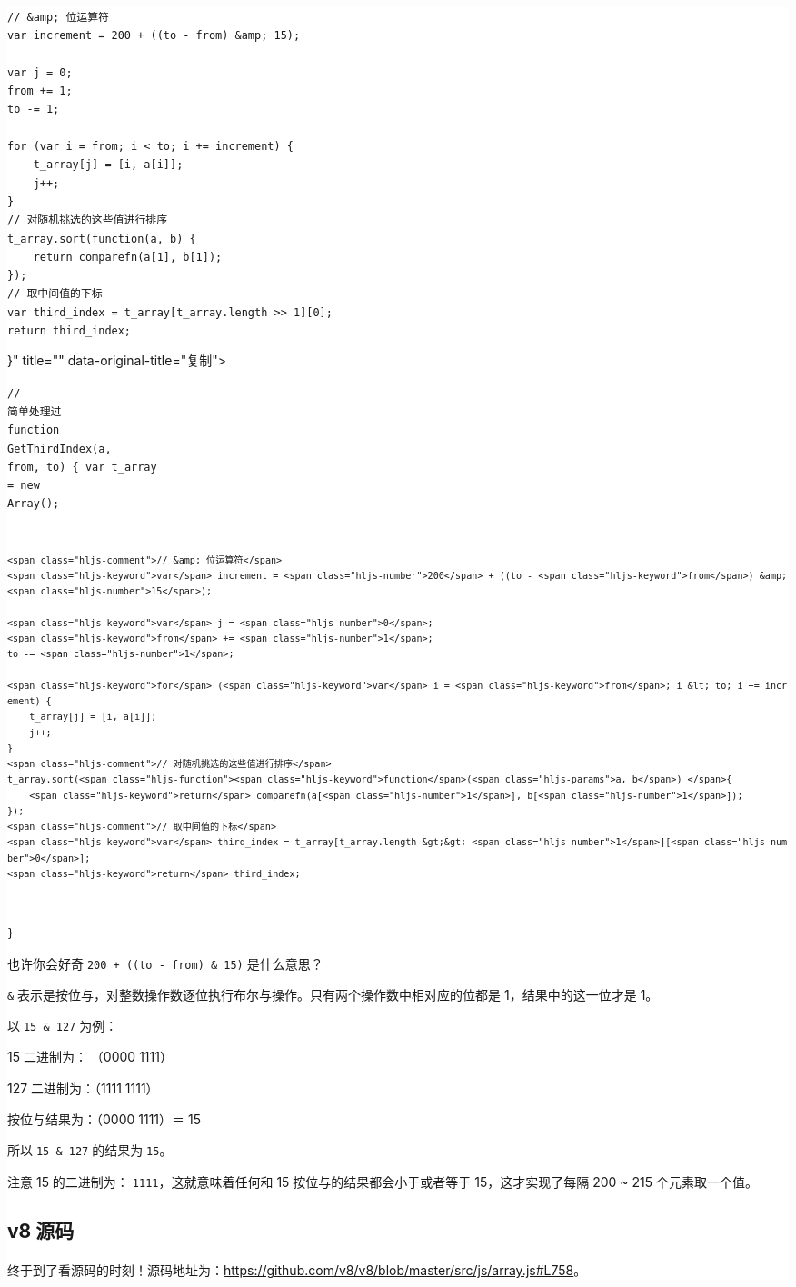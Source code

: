     // &amp; 位运算符
    var increment = 200 + ((to - from) &amp; 15);

    var j = 0;
    from += 1;
    to -= 1;

    for (var i = from; i < to; i += increment) {
        t_array[j] = [i, a[i]];
        j++;
    }
    // 对随机挑选的这些值进行排序
    t_array.sort(function(a, b) {
        return comparefn(a[1], b[1]);
    });
    // 取中间值的下标
    var third_index = t_array[t_array.length >> 1][0];
    return third_index;
}" title="" data-original-title="复制"></span>
      <span type="button" class="saveToNote code-tool" data-toggle="tooltip" data-placement="top" title="" data-original-title="放进笔记"></span>
      </div>
      </div><pre class="javascript hljs"><code class="js"><span class="hljs-comment">// 简单处理过</span>
<span class="hljs-function"><span class="hljs-keyword">function</span> <span class="hljs-title">GetThirdIndex</span>(<span class="hljs-params">a, from, to</span>) </span>{
    <span class="hljs-keyword">var</span> t_array = <span class="hljs-keyword">new</span> <span class="hljs-built_in">Array</span>();

    <span class="hljs-comment">// &amp; 位运算符</span>
    <span class="hljs-keyword">var</span> increment = <span class="hljs-number">200</span> + ((to - <span class="hljs-keyword">from</span>) &amp; <span class="hljs-number">15</span>);

    <span class="hljs-keyword">var</span> j = <span class="hljs-number">0</span>;
    <span class="hljs-keyword">from</span> += <span class="hljs-number">1</span>;
    to -= <span class="hljs-number">1</span>;

    <span class="hljs-keyword">for</span> (<span class="hljs-keyword">var</span> i = <span class="hljs-keyword">from</span>; i &lt; to; i += increment) {
        t_array[j] = [i, a[i]];
        j++;
    }
    <span class="hljs-comment">// 对随机挑选的这些值进行排序</span>
    t_array.sort(<span class="hljs-function"><span class="hljs-keyword">function</span>(<span class="hljs-params">a, b</span>) </span>{
        <span class="hljs-keyword">return</span> comparefn(a[<span class="hljs-number">1</span>], b[<span class="hljs-number">1</span>]);
    });
    <span class="hljs-comment">// 取中间值的下标</span>
    <span class="hljs-keyword">var</span> third_index = t_array[t_array.length &gt;&gt; <span class="hljs-number">1</span>][<span class="hljs-number">0</span>];
    <span class="hljs-keyword">return</span> third_index;
}</code></pre>
<p>也许你会好奇 <code>200 + ((to - from) &amp; 15)</code> 是什么意思？</p>
<p><code>&amp;</code> 表示是按位与，对整数操作数逐位执行布尔与操作。只有两个操作数中相对应的位都是 1，结果中的这一位才是 1。</p>
<p>以 <code>15 &amp; 127</code> 为例：</p>
<p>15 二进制为： （0000 1111）</p>
<p>127 二进制为：（1111 1111）</p>
<p>按位与结果为：（0000 1111）＝ 15</p>
<p>所以 <code>15 &amp; 127</code> 的结果为 <code>15</code>。</p>
<p>注意 15 的二进制为： <code>1111</code>，这就意味着任何和 15 按位与的结果都会小于或者等于 15，这才实现了每隔 200 ~ 215 个元素取一个值。</p>
<h2 id="articleHeader17">v8 源码</h2>
<p>终于到了看源码的时刻！源码地址为：<a href="https://github.com/v8/v8/blob/master/src/js/array.js#L758" rel="nofollow noreferrer" target="_blank">https://github.com/v8/v8/blob/master/src/js/array.js#L758</a>。</p>
<div class="widget-codetool" style="display:none;">
      <div class="widget-codetool--inner">